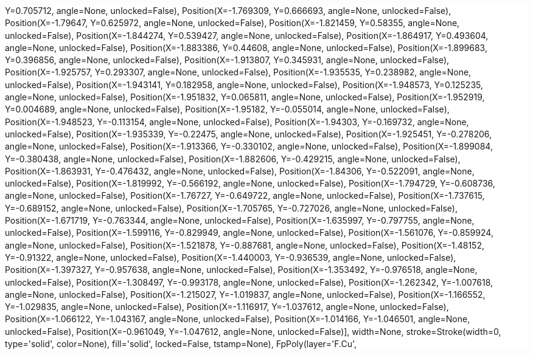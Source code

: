 Y=0.705712, angle=None, unlocked=False), Position(X=-1.769309, Y=0.666693, angle=None, unlocked=False), Position(X=-1.79647, Y=0.625972, angle=None, unlocked=False), Position(X=-1.821459, Y=0.58355, angle=None, unlocked=False), Position(X=-1.844274, Y=0.539427, angle=None, unlocked=False), Position(X=-1.864917, Y=0.493604, angle=None, unlocked=False), Position(X=-1.883386, Y=0.44608, angle=None, unlocked=False), Position(X=-1.899683, Y=0.396856, angle=None, unlocked=False), Position(X=-1.913807, Y=0.345931, angle=None, unlocked=False), Position(X=-1.925757, Y=0.293307, angle=None, unlocked=False), Position(X=-1.935535, Y=0.238982, angle=None, unlocked=False), Position(X=-1.943141, Y=0.182958, angle=None, unlocked=False), Position(X=-1.948573, Y=0.125235, angle=None, unlocked=False), Position(X=-1.951832, Y=0.065811, angle=None, unlocked=False), Position(X=-1.952919, Y=0.004689, angle=None, unlocked=False), Position(X=-1.95182, Y=-0.055014, angle=None, unlocked=False), Position(X=-1.948523, Y=-0.113154, angle=None, unlocked=False), Position(X=-1.94303, Y=-0.169732, angle=None, unlocked=False), Position(X=-1.935339, Y=-0.22475, angle=None, unlocked=False), Position(X=-1.925451, Y=-0.278206, angle=None, unlocked=False), Position(X=-1.913366, Y=-0.330102, angle=None, unlocked=False), Position(X=-1.899084, Y=-0.380438, angle=None, unlocked=False), Position(X=-1.882606, Y=-0.429215, angle=None, unlocked=False), Position(X=-1.863931, Y=-0.476432, angle=None, unlocked=False), Position(X=-1.84306, Y=-0.522091, angle=None, unlocked=False), Position(X=-1.819992, Y=-0.566192, angle=None, unlocked=False), Position(X=-1.794729, Y=-0.608736, angle=None, unlocked=False), Position(X=-1.76727, Y=-0.649722, angle=None, unlocked=False), Position(X=-1.737615, Y=-0.689152, angle=None, unlocked=False), Position(X=-1.705765, Y=-0.727026, angle=None, unlocked=False), Position(X=-1.671719, Y=-0.763344, angle=None, unlocked=False), Position(X=-1.635997, Y=-0.797755, angle=None, unlocked=False), Position(X=-1.599116, Y=-0.829949, angle=None, unlocked=False), Position(X=-1.561076, Y=-0.859924, angle=None, unlocked=False), Position(X=-1.521878, Y=-0.887681, angle=None, unlocked=False), Position(X=-1.48152, Y=-0.91322, angle=None, unlocked=False), Position(X=-1.440003, Y=-0.936539, angle=None, unlocked=False), Position(X=-1.397327, Y=-0.957638, angle=None, unlocked=False), Position(X=-1.353492, Y=-0.976518, angle=None, unlocked=False), Position(X=-1.308497, Y=-0.993178, angle=None, unlocked=False), Position(X=-1.262342, Y=-1.007618, angle=None, unlocked=False), Position(X=-1.215027, Y=-1.019837, angle=None, unlocked=False), Position(X=-1.166552, Y=-1.029835, angle=None, unlocked=False), Position(X=-1.116917, Y=-1.037612, angle=None, unlocked=False), Position(X=-1.066122, Y=-1.043167, angle=None, unlocked=False), Position(X=-1.014166, Y=-1.046501, angle=None, unlocked=False), Position(X=-0.961049, Y=-1.047612, angle=None, unlocked=False)], width=None, stroke=Stroke(width=0, type='solid', color=None), fill='solid', locked=False, tstamp=None), FpPoly(layer='F.Cu',